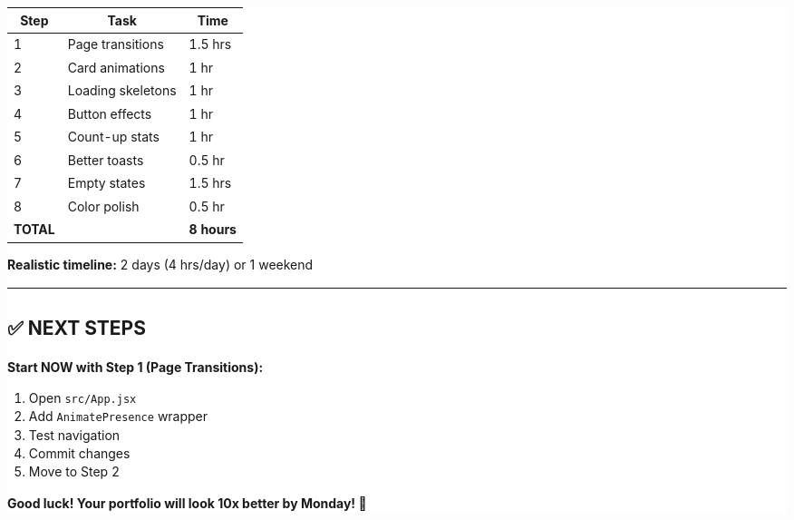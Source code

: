 | Step | Task | Time |
|------|------|------|
| 1 | Page transitions | 1.5 hrs |
| 2 | Card animations | 1 hr |
| 3 | Loading skeletons | 1 hr |
| 4 | Button effects | 1 hr |
| 5 | Count-up stats | 1 hr |
| 6 | Better toasts | 0.5 hr |
| 7 | Empty states | 1.5 hrs |
| 8 | Color polish | 0.5 hr |
| **TOTAL** | | **8 hours** |

**Realistic timeline:** 2 days (4 hrs/day) or 1 weekend

---

## ✅ **NEXT STEPS**

**Start NOW with Step 1 (Page Transitions):**
1. Open `src/App.jsx`
2. Add `AnimatePresence` wrapper
3. Test navigation
4. Commit changes
5. Move to Step 2

**Good luck! Your portfolio will look 10x better by Monday! 🎨**
